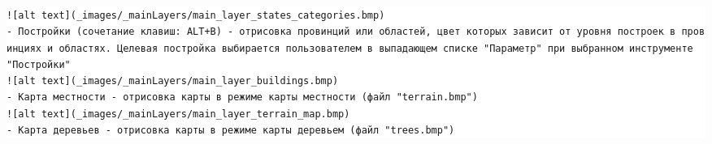     ![alt text](_images/_mainLayers/main_layer_states_categories.bmp)
    - Постройки (сочетание клавиш: ALT+B) - отрисовка провинций или областей, цвет которых зависит от уровня построек в провинциях и областях. Целевая постройка выбирается пользователем в выпадающем списке "Параметр" при выбранном инструменте "Постройки"
    ![alt text](_images/_mainLayers/main_layer_buildings.bmp)
    - Карта местности - отрисовка карты в режиме карты местности (файл "terrain.bmp")
    ![alt text](_images/_mainLayers/main_layer_terrain_map.bmp)
    - Карта деревьев - отрисовка карты в режиме карты деревьем (файл "trees.bmp")